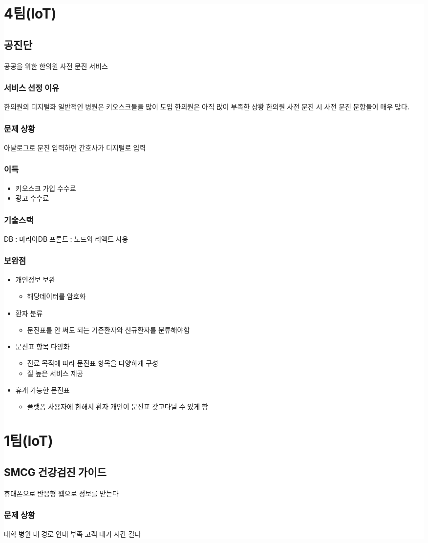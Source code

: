 

# 4팀(IoT)

## 공진단

공공을 위한 한의원 사전 문진 서비스

### 서비스 선정 이유
한의원의 디지털화
일반적인 병원은 키오스크들을 많이 도입
한의원은 아직 많이 부족한 상황
한의원 사전 문진 시 사전 문진 문항들이 매우 많다. 

### 문제 상황
아날로그로 문진 입력하면 간호사가 디지털로 입력

### 이득
- 키오스크 가입 수수료
- 광고 수수료

### 기술스택
DB : 마리아DB
프론트 : 노드와 리액트 사용

### 보완점
- 개인정보 보완
    - 해당데이터를 암호화

- 환자 분류
    - 문진표를 안 써도 되는 기존환자와 신규환자를 분류해야함

- 문진표 항목 다양화
    - 진료 목적에 따라 문진표 항목을 다양하게 구성
    - 질 높은 서비스 제공

- 휴개 가능한 문진표
    - 플랫폼 사용자에 한해서 환자 개인이 문진표 갖고다닐 수 있게 함


# 1팀(IoT)

## SMCG 건강검진 가이드
휴대폰으로 반응형 웹으로 정보를 받는다

### 문제 상황
대학 병원 내 경로 안내 부족
고객 대기 시간 길다
